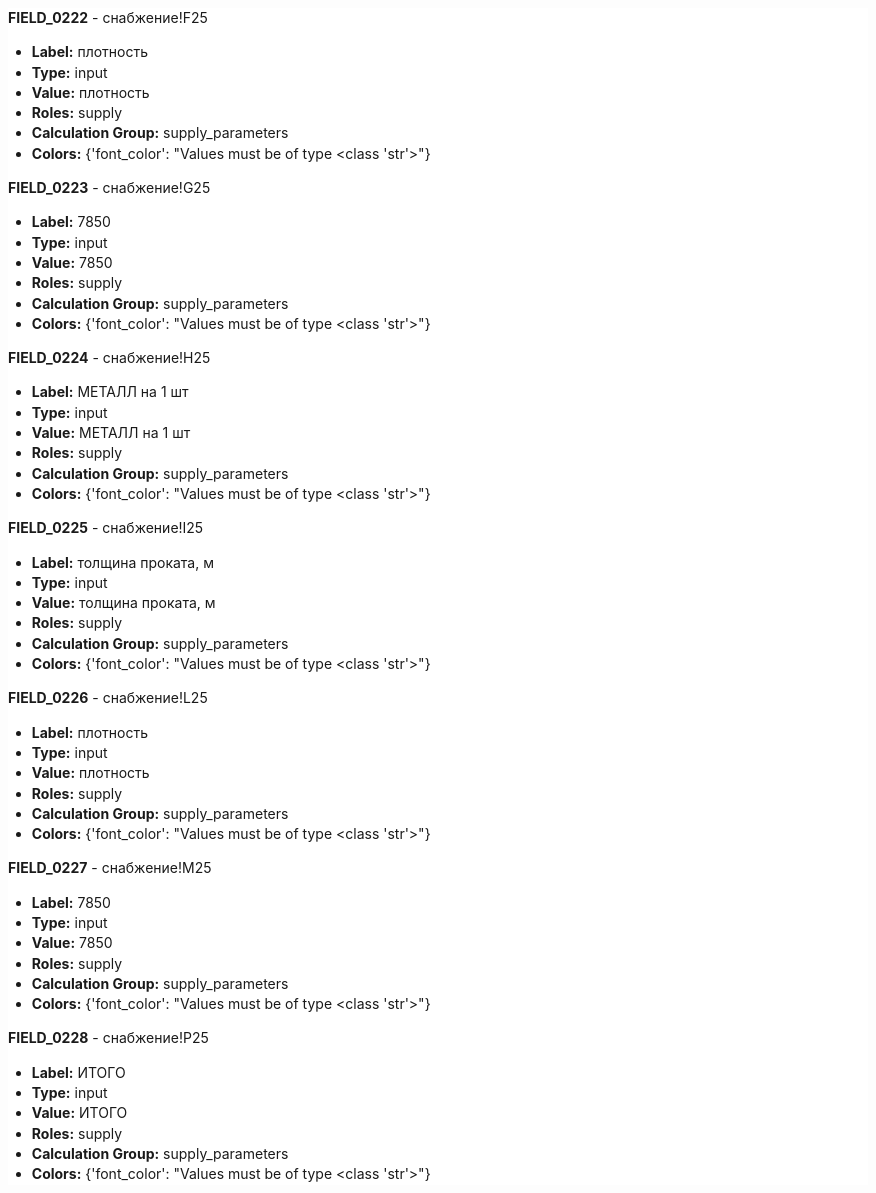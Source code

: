 **FIELD_0222** - снабжение!F25

- **Label:** плотность
- **Type:** input
- **Value:** плотность
- **Roles:** supply
- **Calculation Group:** supply_parameters
- **Colors:** {'font_color': "Values must be of type <class 'str'>"}

**FIELD_0223** - снабжение!G25

- **Label:** 7850
- **Type:** input
- **Value:** 7850
- **Roles:** supply
- **Calculation Group:** supply_parameters
- **Colors:** {'font_color': "Values must be of type <class 'str'>"}

**FIELD_0224** - снабжение!H25

- **Label:** МЕТАЛЛ на 1 шт
- **Type:** input
- **Value:** МЕТАЛЛ на 1 шт
- **Roles:** supply
- **Calculation Group:** supply_parameters
- **Colors:** {'font_color': "Values must be of type <class 'str'>"}

**FIELD_0225** - снабжение!I25

- **Label:** толщина проката, м
- **Type:** input
- **Value:** толщина проката, м
- **Roles:** supply
- **Calculation Group:** supply_parameters
- **Colors:** {'font_color': "Values must be of type <class 'str'>"}

**FIELD_0226** - снабжение!L25

- **Label:** плотность
- **Type:** input
- **Value:** плотность
- **Roles:** supply
- **Calculation Group:** supply_parameters
- **Colors:** {'font_color': "Values must be of type <class 'str'>"}

**FIELD_0227** - снабжение!M25

- **Label:** 7850
- **Type:** input
- **Value:** 7850
- **Roles:** supply
- **Calculation Group:** supply_parameters
- **Colors:** {'font_color': "Values must be of type <class 'str'>"}

**FIELD_0228** - снабжение!P25

- **Label:** ИТОГО
- **Type:** input
- **Value:** ИТОГО
- **Roles:** supply
- **Calculation Group:** supply_parameters
- **Colors:** {'font_color': "Values must be of type <class 'str'>"}
